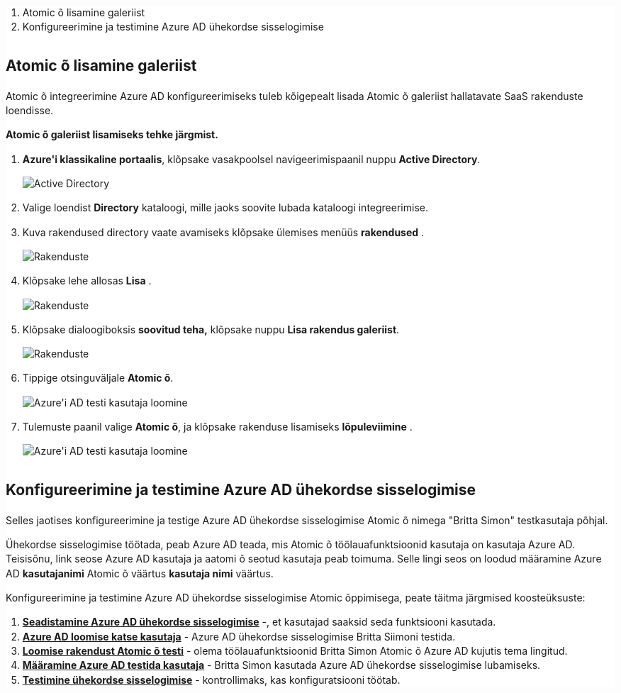1. Atomic õ lisamine galeriist
2. Konfigureerimine ja testimine Azure AD ühekordse sisselogimise


## <a name="adding-atomic-learning-from-the-gallery"></a>Atomic õ lisamine galeriist
Atomic õ integreerimine Azure AD konfigureerimiseks tuleb kõigepealt lisada Atomic õ galeriist hallatavate SaaS rakenduste loendisse.

**Atomic õ galeriist lisamiseks tehke järgmist.**

1. **Azure'i klassikaline portaalis**, klõpsake vasakpoolsel navigeerimispaanil nuppu **Active Directory**. 

    ![Active Directory][1]

2. Valige loendist **Directory** kataloogi, mille jaoks soovite lubada kataloogi integreerimise.

3. Kuva rakendused directory vaate avamiseks klõpsake ülemises menüüs **rakendused** .

    ![Rakenduste][2]

4. Klõpsake lehe allosas **Lisa** .

    ![Rakenduste][3]

5. Klõpsake dialoogiboksis **soovitud teha,** klõpsake nuppu **Lisa rakendus galeriist**.

    ![Rakenduste][4]

6. Tippige otsinguväljale **Atomic õ**.

    ![Azure'i AD testi kasutaja loomine](./media/active-directory-saas-atomiclearning-tutorial/tutorial_atomiclearning_01.png)

7. Tulemuste paanil valige **Atomic õ**, ja klõpsake rakenduse lisamiseks **lõpuleviimine** .

    ![Azure'i AD testi kasutaja loomine](./media/active-directory-saas-atomiclearning-tutorial/tutorial_atomiclearning_02.png)

##  <a name="configuring-and-testing-azure-ad-single-sign-on"></a>Konfigureerimine ja testimine Azure AD ühekordse sisselogimise
Selles jaotises konfigureerimine ja testige Azure AD ühekordse sisselogimise Atomic õ nimega "Britta Simon" testkasutaja põhjal.

Ühekordse sisselogimise töötada, peab Azure AD teada, mis Atomic õ töölauafunktsioonid kasutaja on kasutaja Azure AD. Teisisõnu, link seose Azure AD kasutaja ja aatomi õ seotud kasutaja peab toimuma.
Selle lingi seos on loodud määramine Azure AD **kasutajanimi** Atomic õ väärtus **kasutaja nimi** väärtus.

Konfigureerimine ja testimine Azure AD ühekordse sisselogimise Atomic õppimisega, peate täitma järgmised koosteüksuste:

1. **[Seadistamine Azure AD ühekordse sisselogimise](#configuring-azure-ad-single-single-sign-on)** -, et kasutajad saaksid seda funktsiooni kasutada.
2. **[Azure AD loomise katse kasutaja](#creating-an-azure-ad-test-user)** - Azure AD ühekordse sisselogimise Britta Siimoni testida.
4. **[Loomise rakendust Atomic õ testi](#creating-an-atomic-learning-test-user)** - olema töölauafunktsioonid Britta Simon Atomic õ Azure AD kujutis tema lingitud.
5. **[Määramine Azure AD testida kasutaja](#assigning-the-azure-ad-test-user)** - Britta Simon kasutada Azure AD ühekordse sisselogimise lubamiseks.
5. **[Testimine ühekordse sisselogimise](#testing-single-sign-on)** - kontrollimaks, kas konfiguratsiooni töötab.


[1]: ./media/active-directory-saas-atomiclearning-tutorial/tutorial_general_01.png
[2]: ./media/active-directory-saas-atomiclearning-tutorial/tutorial_general_02.png
[3]: ./media/active-directory-saas-atomiclearning-tutorial/tutorial_general_03.png
[4]: ./media/active-directory-saas-atomiclearning-tutorial/tutorial_general_04.png
[5]: ./media/active-directory-saas-atomiclearning-tutorial/tutorial_general_05.png
[6]: ./media/active-directory-saas-atomiclearning-tutorial/tutorial_general_06.png
[7]:  ./media/active-directory-saas-atomiclearning-tutorial/tutorial_general_050.png
[10]: ./media/active-directory-saas-atomiclearning-tutorial/tutorial_general_060.png
[11]: ./media/active-directory-saas-atomiclearning-tutorial/tutorial_general_070.png
[20]: ./media/active-directory-saas-atomiclearning-tutorial/tutorial_general_100.png
[200]: ./media/active-directory-saas-atomiclearning-tutorial/tutorial_general_200.png
[201]: ./media/active-directory-saas-atomiclearning-tutorial/tutorial_general_201.png
[203]: ./media/active-directory-saas-atomiclearning-tutorial/tutorial_general_203.png
[204]: ./media/active-directory-saas-atomiclearning-tutorial/tutorial_general_204.png
[205]: ./media/active-directory-saas-atomiclearning-tutorial/tutorial_general_205.png